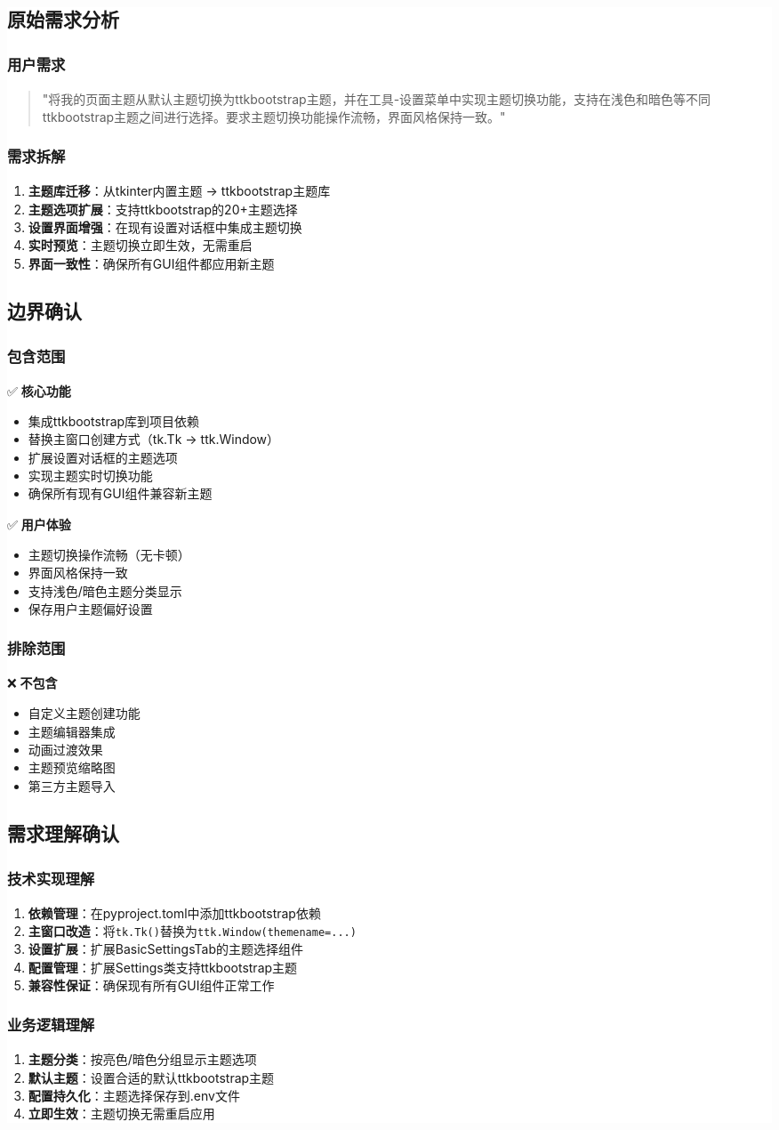 ## 原始需求分析

### 用户需求
> "将我的页面主题从默认主题切换为ttkbootstrap主题，并在工具-设置菜单中实现主题切换功能，支持在浅色和暗色等不同ttkbootstrap主题之间进行选择。要求主题切换功能操作流畅，界面风格保持一致。"

### 需求拆解
1. **主题库迁移**：从tkinter内置主题 → ttkbootstrap主题库
2. **主题选项扩展**：支持ttkbootstrap的20+主题选择
3. **设置界面增强**：在现有设置对话框中集成主题切换
4. **实时预览**：主题切换立即生效，无需重启
5. **界面一致性**：确保所有GUI组件都应用新主题

## 边界确认

### 包含范围
✅ **核心功能**
- 集成ttkbootstrap库到项目依赖
- 替换主窗口创建方式（tk.Tk → ttk.Window）
- 扩展设置对话框的主题选项
- 实现主题实时切换功能
- 确保所有现有GUI组件兼容新主题

✅ **用户体验**
- 主题切换操作流畅（无卡顿）
- 界面风格保持一致
- 支持浅色/暗色主题分类显示
- 保存用户主题偏好设置

### 排除范围
❌ **不包含**
- 自定义主题创建功能
- 主题编辑器集成
- 动画过渡效果
- 主题预览缩略图
- 第三方主题导入

## 需求理解确认

### 技术实现理解
1. **依赖管理**：在pyproject.toml中添加ttkbootstrap依赖
2. **主窗口改造**：将`tk.Tk()`替换为`ttk.Window(themename=...)`
3. **设置扩展**：扩展BasicSettingsTab的主题选择组件
4. **配置管理**：扩展Settings类支持ttkbootstrap主题
5. **兼容性保证**：确保现有所有GUI组件正常工作

### 业务逻辑理解
1. **主题分类**：按亮色/暗色分组显示主题选项
2. **默认主题**：设置合适的默认ttkbootstrap主题
3. **配置持久化**：主题选择保存到.env文件
4. **立即生效**：主题切换无需重启应用
